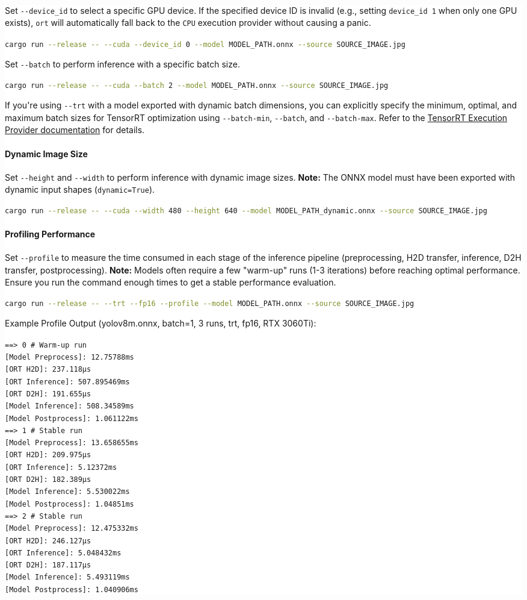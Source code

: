 Set `--device_id` to select a specific GPU device. If the specified device ID is invalid (e.g., setting `device_id 1` when only one GPU exists), `ort` will automatically fall back to the `CPU` execution provider without causing a panic.

```bash
cargo run --release -- --cuda --device_id 0 --model MODEL_PATH.onnx --source SOURCE_IMAGE.jpg
```

Set `--batch` to perform inference with a specific batch size.

```bash
cargo run --release -- --cuda --batch 2 --model MODEL_PATH.onnx --source SOURCE_IMAGE.jpg
```

If you're using `--trt` with a model exported with dynamic batch dimensions, you can explicitly specify the minimum, optimal, and maximum batch sizes for TensorRT optimization using `--batch-min`, `--batch`, and `--batch-max`. Refer to the [TensorRT Execution Provider documentation](https://onnxruntime.ai/docs/execution-providers/TensorRT-ExecutionProvider.html#explicit-shape-range-for-dynamic-shape-input) for details.

#### Dynamic Image Size

Set `--height` and `--width` to perform inference with dynamic image sizes. **Note:** The ONNX model must have been exported with dynamic input shapes (`dynamic=True`).

```bash
cargo run --release -- --cuda --width 480 --height 640 --model MODEL_PATH_dynamic.onnx --source SOURCE_IMAGE.jpg
```

#### Profiling Performance

Set `--profile` to measure the time consumed in each stage of the inference pipeline (preprocessing, H2D transfer, inference, D2H transfer, postprocessing). **Note:** Models often require a few "warm-up" runs (1-3 iterations) before reaching optimal performance. Ensure you run the command enough times to get a stable performance evaluation.

```bash
cargo run --release -- --trt --fp16 --profile --model MODEL_PATH.onnx --source SOURCE_IMAGE.jpg
```

Example Profile Output (yolov8m.onnx, batch=1, 3 runs, trt, fp16, RTX 3060Ti):

```text
==> 0 # Warm-up run
[Model Preprocess]: 12.75788ms
[ORT H2D]: 237.118µs
[ORT Inference]: 507.895469ms
[ORT D2H]: 191.655µs
[Model Inference]: 508.34589ms
[Model Postprocess]: 1.061122ms
==> 1 # Stable run
[Model Preprocess]: 13.658655ms
[ORT H2D]: 209.975µs
[ORT Inference]: 5.12372ms
[ORT D2H]: 182.389µs
[Model Inference]: 5.530022ms
[Model Postprocess]: 1.04851ms
==> 2 # Stable run
[Model Preprocess]: 12.475332ms
[ORT H2D]: 246.127µs
[ORT Inference]: 5.048432ms
[ORT D2H]: 187.117µs
[Model Inference]: 5.493119ms
[Model Postprocess]: 1.040906ms
```


[Model Preprocess]: 16.363477ms
[ORT H2D]: 50.722µs
[ORT Inference]: 16.295808ms
[ORT D2H]: 8.37µs
[Model Inference]: 16.367046ms
[Model Postprocess]: 3.527µs